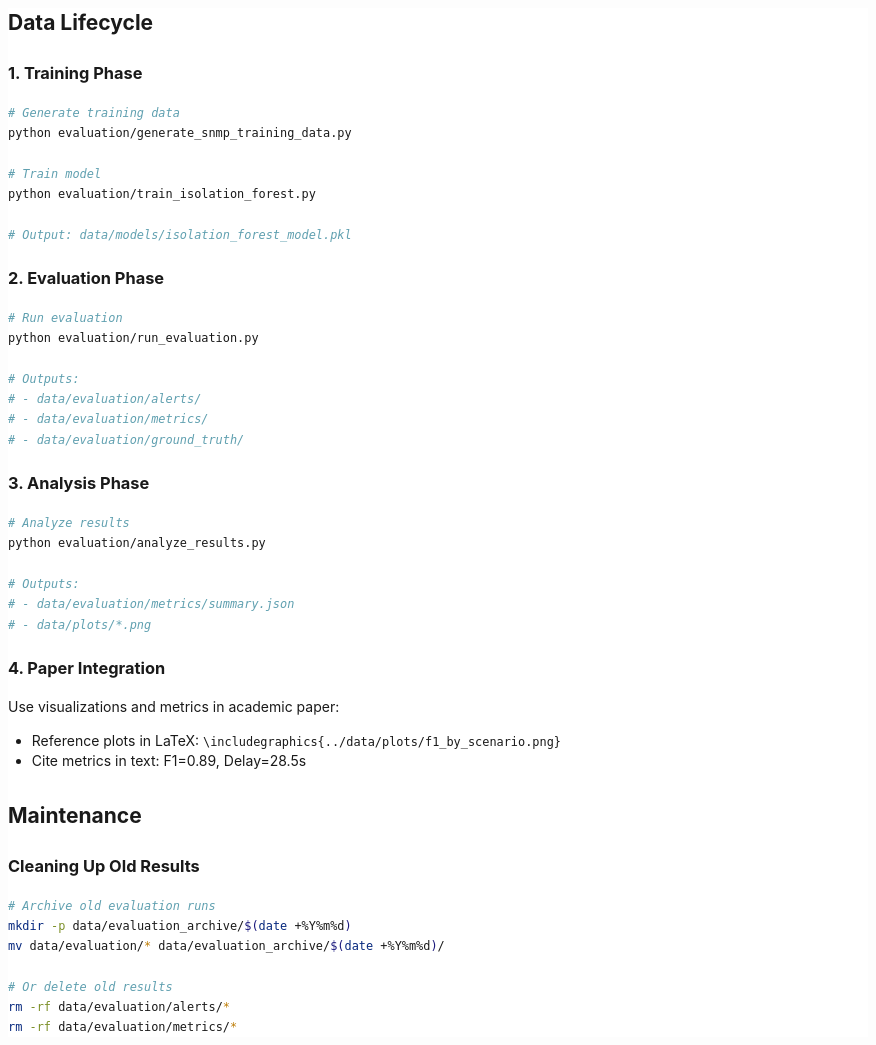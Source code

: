 ## Data Lifecycle

### 1. Training Phase

```bash
# Generate training data
python evaluation/generate_snmp_training_data.py

# Train model
python evaluation/train_isolation_forest.py

# Output: data/models/isolation_forest_model.pkl
```

### 2. Evaluation Phase

```bash
# Run evaluation
python evaluation/run_evaluation.py

# Outputs:
# - data/evaluation/alerts/
# - data/evaluation/metrics/
# - data/evaluation/ground_truth/
```

### 3. Analysis Phase

```bash
# Analyze results
python evaluation/analyze_results.py

# Outputs:
# - data/evaluation/metrics/summary.json
# - data/plots/*.png
```

### 4. Paper Integration

Use visualizations and metrics in academic paper:
- Reference plots in LaTeX: `\includegraphics{../data/plots/f1_by_scenario.png}`
- Cite metrics in text: F1=0.89, Delay=28.5s

## Maintenance

### Cleaning Up Old Results

```bash
# Archive old evaluation runs
mkdir -p data/evaluation_archive/$(date +%Y%m%d)
mv data/evaluation/* data/evaluation_archive/$(date +%Y%m%d)/

# Or delete old results
rm -rf data/evaluation/alerts/*
rm -rf data/evaluation/metrics/*
```
